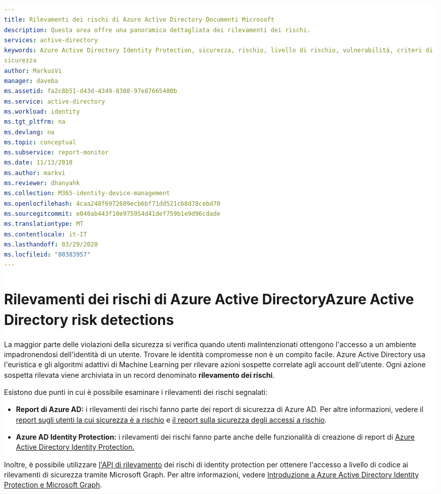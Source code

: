 ```yaml
---
title: Rilevamenti dei rischi di Azure Active Directory Documenti Microsoft
description: Questa area offre una panoramica dettagliata dei rilevamenti dei rischi.
services: active-directory
keywords: Azure Active Directory Identity Protection, sicurezza, rischio, livello di rischio, vulnerabilità, criteri di sicurezza
author: MarkusVi
manager: daveba
ms.assetid: fa2c8b51-d43d-4349-8308-97e87665400b
ms.service: active-directory
ms.workload: identity
ms.tgt_pltfrm: na
ms.devlang: na
ms.topic: conceptual
ms.subservice: report-monitor
ms.date: 11/13/2018
ms.author: markvi
ms.reviewer: dhanyahk
ms.collection: M365-identity-device-management
ms.openlocfilehash: 4caa248f6972609ecb6bf71dd521c68d78cebd70
ms.sourcegitcommit: e040ab443f10e975954d41def759b1e9d96cdade
ms.translationtype: MT
ms.contentlocale: it-IT
ms.lasthandoff: 03/29/2020
ms.locfileid: "80383957"
---
```

# <a name="azure-active-directory-risk-detections"></a>Rilevamenti dei rischi di Azure Active DirectoryAzure Active Directory risk detections

La maggior parte delle violazioni della sicurezza si verifica quando utenti malintenzionati ottengono l'accesso a un ambiente impadronendosi dell'identità di un utente. Trovare le identità compromesse non è un compito facile. Azure Active Directory usa l'euristica e gli algoritmi adattivi di Machine Learning per rilevare azioni sospette correlate agli account dell'utente. Ogni azione sospetta rilevata viene archiviata in un record denominato **rilevamento dei rischi**.

Esistono due punti in cui è possibile esaminare i rilevamenti dei rischi segnalati:

 - **Report di Azure AD:** i rilevamenti dei rischi fanno parte dei report di sicurezza di Azure AD. Per altre informazioni, vedere il [report sugli utenti la cui sicurezza è a rischio](concept-user-at-risk.md) e [il report sulla sicurezza degli accessi a rischio](concept-risky-sign-ins.md).

 - **Azure AD Identity Protection:** i rilevamenti dei rischi fanno parte anche delle funzionalità di creazione di report di [Azure Active Directory Identity Protection.](../active-directory-identityprotection.md)

Inoltre, è possibile utilizzare [l'API di rilevamento](https://developer.microsoft.com/graph/docs/api-reference/beta/resources/identityriskevent) dei rischi di identity protection per ottenere l'accesso a livello di codice ai rilevamenti di sicurezza tramite Microsoft Graph. Per altre informazioni, vedere [Introduzione a Azure Active Directory Identity Protection e Microsoft Graph](../identity-protection/graph-get-started.md). 
